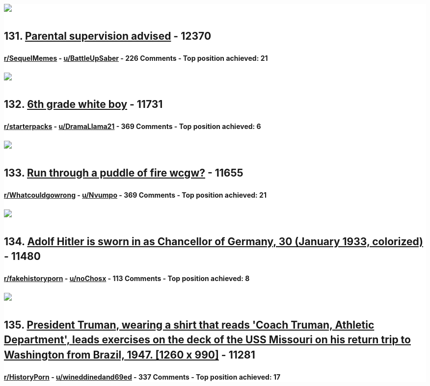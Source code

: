 <a href="https://i.redd.it/4ywiz9up4yi01.jpg"><img src="https://b.thumbs.redditmedia.com/hm4bheh7FPpVwbUXxHPyPSjIBoInO0jq0WZA8roM0dQ.jpg"></img></a>

## 131. [Parental supervision advised](http://reddit.com/r/SequelMemes/comments/80wjzd/parental_supervision_advised/) - 12370
#### [r/SequelMemes](http://reddit.com/r/SequelMemes) - [u/BattleUpSaber](http://reddit.com/u/BattleUpSaber) - 226 Comments - Top position achieved: 21

<a href="https://i.redd.it/0qiflhs6vyi01.jpg"><img src="https://a.thumbs.redditmedia.com/F2zqbjN-NvKcnuug9P9qwQLoBbsSbMj3Dc6I56R9qf4.jpg"></img></a>

## 132. [6th grade white boy](http://reddit.com/r/starterpacks/comments/811fil/6th_grade_white_boy/) - 11731
#### [r/starterpacks](http://reddit.com/r/starterpacks) - [u/DramaLlama21](http://reddit.com/u/DramaLlama21) - 369 Comments - Top position achieved: 6

<a href="https://i.redd.it/n5yce0uez1j01.jpg"><img src="https://b.thumbs.redditmedia.com/WgYb_CUCCNk55_wtu4IVysj3zTRBO41h6JVnpePye1Q.jpg"></img></a>

## 133. [Run through a puddle of fire wcgw?](http://reddit.com/r/Whatcouldgowrong/comments/80xieq/run_through_a_puddle_of_fire_wcgw/) - 11655
#### [r/Whatcouldgowrong](http://reddit.com/r/Whatcouldgowrong) - [u/Nvumpo](http://reddit.com/u/Nvumpo) - 369 Comments - Top position achieved: 21

<a href="https://v.redd.it/mf8yentehzi01"><img src="https://b.thumbs.redditmedia.com/uJZYS-QOPTaI17iN64SC4-fFoe0ny8te2RSJjFXqfkQ.jpg"></img></a>

## 134. [Adolf Hitler is sworn in as Chancellor of Germany, 30 (January 1933, colorized)](http://reddit.com/r/fakehistoryporn/comments/811657/adolf_hitler_is_sworn_in_as_chancellor_of_germany/) - 11480
#### [r/fakehistoryporn](http://reddit.com/r/fakehistoryporn) - [u/noChosx](http://reddit.com/u/noChosx) - 113 Comments - Top position achieved: 8

<a href="https://i.imgur.com/0o8pEru.png"><img src="https://b.thumbs.redditmedia.com/D8vYE-wzjPtIjGKkESBnhSRi8100fQDsHVnjvzhbWzk.jpg"></img></a>

## 135. [President Truman, wearing a shirt that reads 'Coach Truman, Athletic Department', leads exercises on the deck of the USS Missouri on his return trip to Washington from Brazil, 1947. [1260 x 990]](http://reddit.com/r/HistoryPorn/comments/80w97a/president_truman_wearing_a_shirt_that_reads_coach/) - 11281
#### [r/HistoryPorn](http://reddit.com/r/HistoryPorn) - [u/wineddinedand69ed](http://reddit.com/u/wineddinedand69ed) - 337 Comments - Top position achieved: 17
